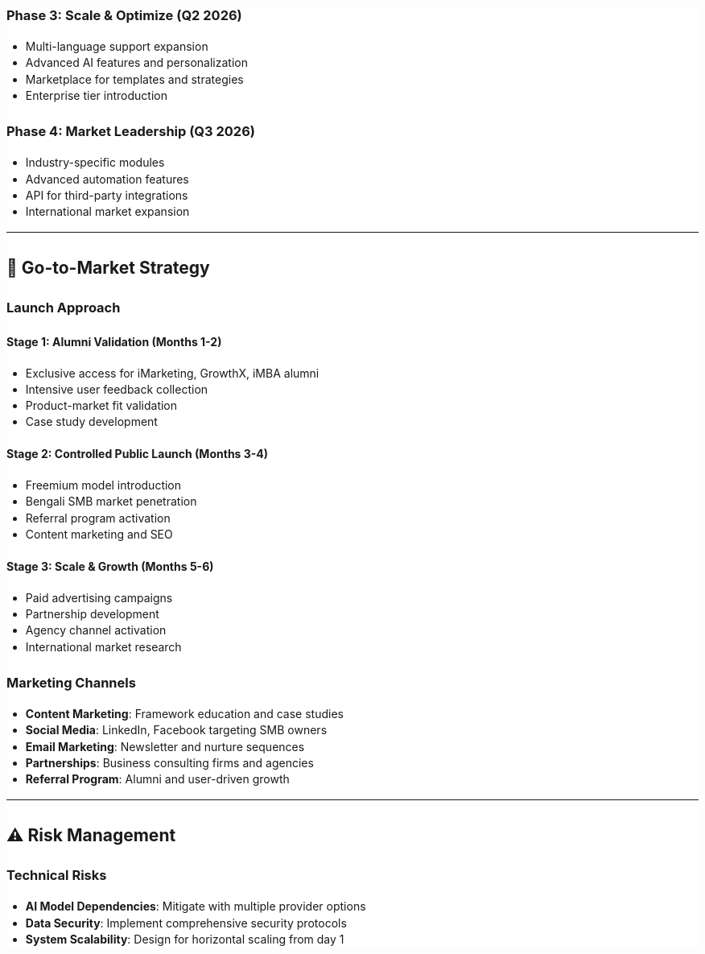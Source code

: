 ### **Phase 3: Scale & Optimize** (Q2 2026)
- Multi-language support expansion
- Advanced AI features and personalization
- Marketplace for templates and strategies
- Enterprise tier introduction

### **Phase 4: Market Leadership** (Q3 2026)
- Industry-specific modules
- Advanced automation features
- API for third-party integrations
- International market expansion

---

## 🎯 Go-to-Market Strategy

### **Launch Approach**

#### **Stage 1: Alumni Validation** (Months 1-2)
- Exclusive access for iMarketing, GrowthX, iMBA alumni
- Intensive user feedback collection
- Product-market fit validation
- Case study development

#### **Stage 2: Controlled Public Launch** (Months 3-4)
- Freemium model introduction
- Bengali SMB market penetration
- Referral program activation
- Content marketing and SEO

#### **Stage 3: Scale & Growth** (Months 5-6)  
- Paid advertising campaigns
- Partnership development
- Agency channel activation
- International market research

### **Marketing Channels**
- **Content Marketing**: Framework education and case studies
- **Social Media**: LinkedIn, Facebook targeting SMB owners
- **Email Marketing**: Newsletter and nurture sequences  
- **Partnerships**: Business consulting firms and agencies
- **Referral Program**: Alumni and user-driven growth

---

## ⚠️ Risk Management

### **Technical Risks**
- **AI Model Dependencies**: Mitigate with multiple provider options
- **Data Security**: Implement comprehensive security protocols
- **System Scalability**: Design for horizontal scaling from day 1
